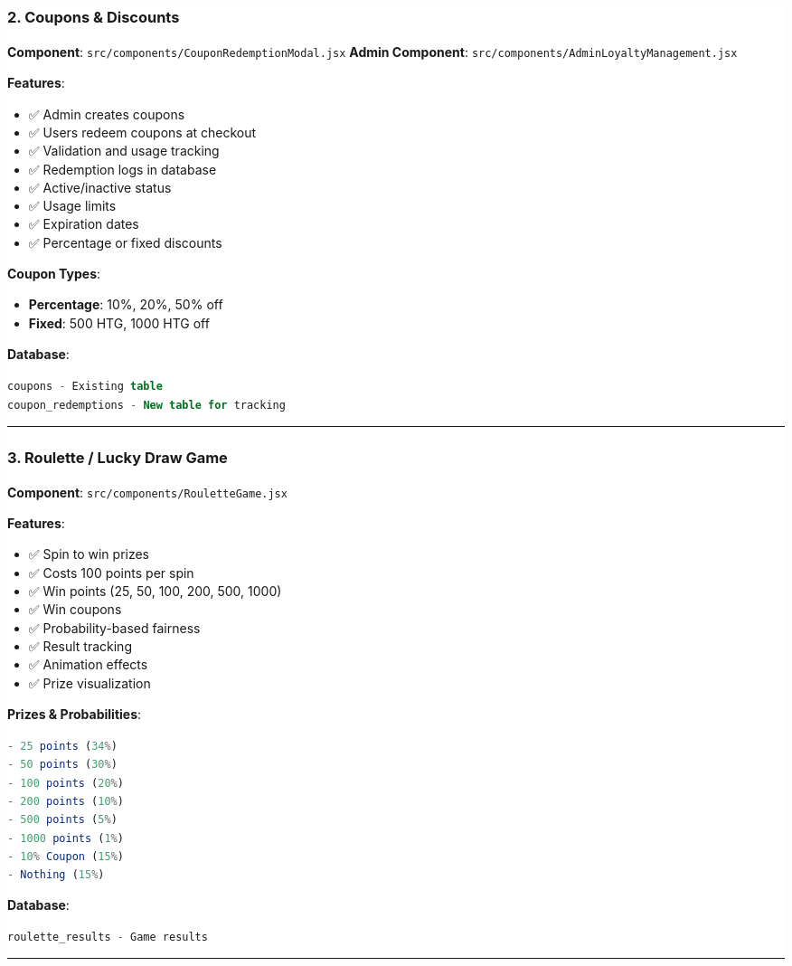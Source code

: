 
### 2. Coupons & Discounts
**Component**: `src/components/CouponRedemptionModal.jsx`
**Admin Component**: `src/components/AdminLoyaltyManagement.jsx`

**Features**:
- ✅ Admin creates coupons
- ✅ Users redeem coupons at checkout
- ✅ Validation and usage tracking
- ✅ Redemption logs in database
- ✅ Active/inactive status
- ✅ Usage limits
- ✅ Expiration dates
- ✅ Percentage or fixed discounts

**Coupon Types**:
- **Percentage**: 10%, 20%, 50% off
- **Fixed**: 500 HTG, 1000 HTG off

**Database**:
```sql
coupons - Existing table
coupon_redemptions - New table for tracking
```

---

### 3. Roulette / Lucky Draw Game
**Component**: `src/components/RouletteGame.jsx`

**Features**:
- ✅ Spin to win prizes
- ✅ Costs 100 points per spin
- ✅ Win points (25, 50, 100, 200, 500, 1000)
- ✅ Win coupons
- ✅ Probability-based fairness
- ✅ Result tracking
- ✅ Animation effects
- ✅ Prize visualization

**Prizes & Probabilities**:
```javascript
- 25 points (34%)
- 50 points (30%)
- 100 points (20%)
- 200 points (10%)
- 500 points (5%)
- 1000 points (1%)
- 10% Coupon (15%)
- Nothing (15%)
```

**Database**:
```sql
roulette_results - Game results
```

---